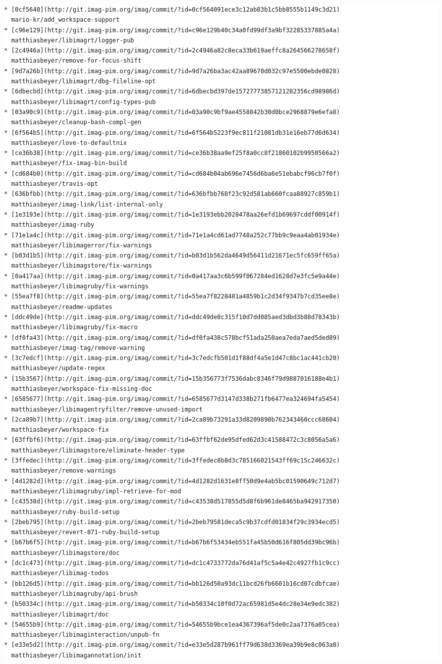     * [0cf5640](http://git.imag-pim.org/imag/commit/?id=0cf564091ece3c12ab83b1c5bb8555b1149c3d21)
      mario-kr/add_workspace-support
    * [c96e129](http://git.imag-pim.org/imag/commit/?id=c96e129b40c34a0fd99df3a9bf32285337885a4a)
      matthiasbeyer/libimagrt/logger-pub
    * [2c4946a](http://git.imag-pim.org/imag/commit/?id=2c4946a82c8eca33b619aeffc8a264566278658f)
      matthiasbeyer/remove-for-focus-shift
    * [9d7a26b](http://git.imag-pim.org/imag/commit/?id=9d7a26ba3ac42aa89670d032c97e5500ebde0828)
      matthiasbeyer/libimagrt/dbg-fileline-opt
    * [6dbecbd](http://git.imag-pim.org/imag/commit/?id=6dbecbd397de15727773857121282356cd98986d)
      matthiasbeyer/libimagrt/config-types-pub
    * [03a90c9](http://git.imag-pim.org/imag/commit/?id=03a90c9bf9ae4558842b30d0bce2968879e6efa8)
      matthiasbeyer/cleanup-bash-compl-gen
    * [6f564b5](http://git.imag-pim.org/imag/commit/?id=6f564b5223f9ec811f21081db31e16eb77d6d634)
      matthiasbeyer/love-to-defaultnix
    * [ce36b38](http://git.imag-pim.org/imag/commit/?id=ce36b38aa9ef25f8a0cc8f21860102b9950566a2)
      matthiasbeyer/fix-imag-bin-build
    * [cd684b0](http://git.imag-pim.org/imag/commit/?id=cd684b04ab696e7456d6ba6e51ebabcf96cb7f0f)
      matthiasbeyer/travis-opt
    * [636bfbb](http://git.imag-pim.org/imag/commit/?id=636bfbb768f23c92d581ab660fcaa88927c859b1)
      matthiasbeyer/imag-link/list-internal-only
    * [1e3193e](http://git.imag-pim.org/imag/commit/?id=1e3193ebb2028478aa26efd1b69697cddf00914f)
      matthiasbeyer/imag-ruby
    * [71e1a4c](http://git.imag-pim.org/imag/commit/?id=71e1a4cd61ad7748a252c77bb9c9eaa4ab01934e)
      matthiasbeyer/libimagerror/fix-warnings
    * [b03d1b5](http://git.imag-pim.org/imag/commit/?id=b03d1b562da4649d56411d21671ec5fc659ff65a)
      matthiasbeyer/libimagstore/fix-warnings
    * [0a417aa](http://git.imag-pim.org/imag/commit/?id=0a417aa3c6b599f067284ed1628d7e3fc5e9a44e)
      matthiasbeyer/libimagruby/fix-warnings
    * [55ea7f8](http://git.imag-pim.org/imag/commit/?id=55ea7f8228481a4859b1c2d34f9347b7cd35ee8e)
      matthiasbeyer/readme-updates
    * [ddc49de](http://git.imag-pim.org/imag/commit/?id=ddc49de0c315f10d7dd085aed3dbd3b88d78343b)
      matthiasbeyer/libimagruby/fix-macro
    * [df0fa43](http://git.imag-pim.org/imag/commit/?id=df0fa438c578bcf51ada250aea7eda7aed5ded89)
      matthiasbeyer/imag-tag/remove-warning
    * [3c7edcf](http://git.imag-pim.org/imag/commit/?id=3c7edcfb501d1f88df4a5e1d47c8bc1ac441cb20)
      matthiasbeyer/update-regex
    * [15b3567](http://git.imag-pim.org/imag/commit/?id=15b356773f7536dabc8346f79d9887016188e4b1)
      matthiasbeyer/workspace-fix-missing-doc
    * [6585677](http://git.imag-pim.org/imag/commit/?id=6585677d3147d338b271fb6477ea324694fa5454)
      matthiasbeyer/libimagentryfilter/remove-unused-import
    * [2ca89b7](http://git.imag-pim.org/imag/commit/?id=2ca89b73291a33d8209890b762343460ccc68604)
      matthiasbeyer/workspace-fix
    * [63ffbf6](http://git.imag-pim.org/imag/commit/?id=63ffbf62de95dfed62d3c41588472c3c8056a5a6)
      matthiasbeyer/libimagstore/eliminate-header-type
    * [3ffedec](http://git.imag-pim.org/imag/commit/?id=3ffedec8b8d3c785166021543ff69c15c246632c)
      matthiasbeyer/remove-warnings
    * [4d1282d](http://git.imag-pim.org/imag/commit/?id=4d1282d1631e8ff50d9e4ab5bc01590649c712d7)
      matthiasbeyer/libimagruby/impl-retrieve-for-mod
    * [c43538d](http://git.imag-pim.org/imag/commit/?id=c43538d517855d5d8f6b961de8465ba942917350)
      matthiasbeyer/ruby-build-setup
    * [2beb795](http://git.imag-pim.org/imag/commit/?id=2beb79581deca5c9b37cdfd01834f29c3934ecd5)
      matthiasbeyer/revert-871-ruby-build-setup
    * [b67b6f5](http://git.imag-pim.org/imag/commit/?id=b67b6f53434eb551fa45b50d616f805dd39bc96b)
      matthiasbeyer/libimagstore/doc
    * [dc1c473](http://git.imag-pim.org/imag/commit/?id=dc1c4733772da76d41af5c5a4e42c4927fb1c9cc)
      matthiasbeyer/libimag-todos
    * [bb126d5](http://git.imag-pim.org/imag/commit/?id=bb126d50a93dc11bcd26fb6601b16cd07cdbfcae)
      matthiasbeyer/libimagruby/api-brush
    * [b50334c](http://git.imag-pim.org/imag/commit/?id=b50334c10f0d72ac65981d5e4dc28e34e9edc382)
      matthiasbeyer/libimagrt/doc
    * [54655b9](http://git.imag-pim.org/imag/commit/?id=54655b9bce1ea4367396af5de0c2aa7376a05cea)
      matthiasbeyer/libimaginteraction/unpub-fn
    * [e33e5d2](http://git.imag-pim.org/imag/commit/?id=e33e5d287b961ff79d638d3369ea39b9e8c063a0)
      matthiasbeyer/libimagannotation/init